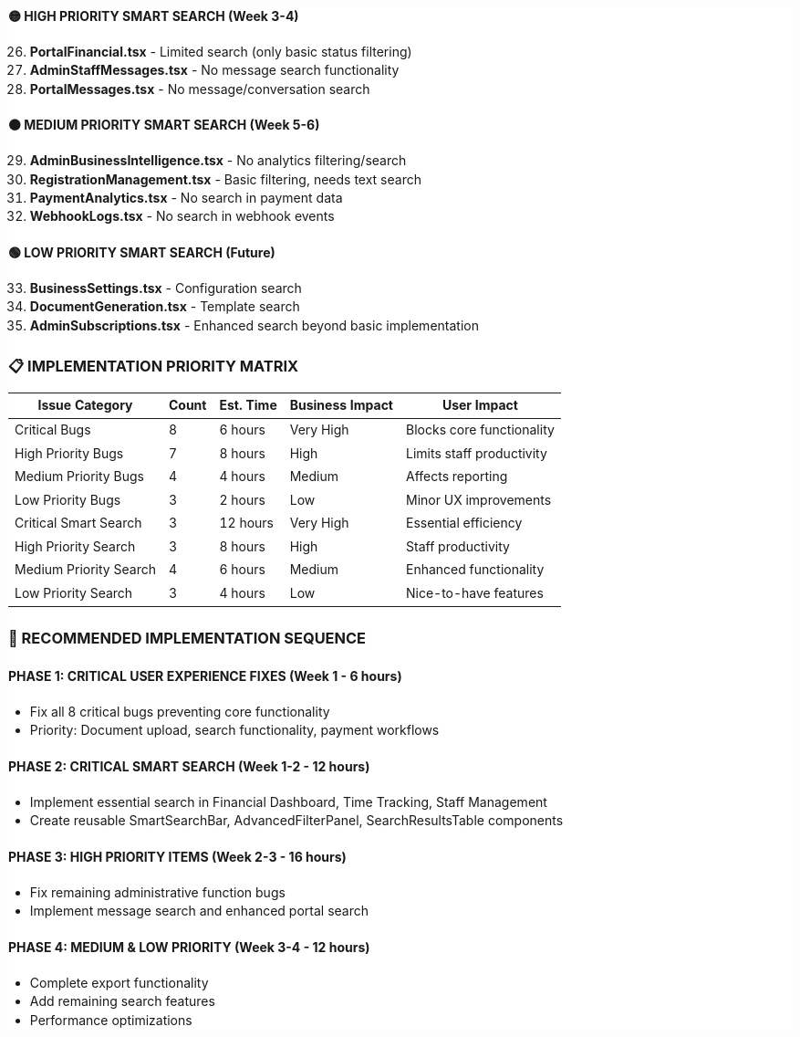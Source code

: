 #### **🟡 HIGH PRIORITY SMART SEARCH (Week 3-4)**
26. **PortalFinancial.tsx** - Limited search (only basic status filtering)
27. **AdminStaffMessages.tsx** - No message search functionality
28. **PortalMessages.tsx** - No message/conversation search

#### **🟠 MEDIUM PRIORITY SMART SEARCH (Week 5-6)**
29. **AdminBusinessIntelligence.tsx** - No analytics filtering/search
30. **RegistrationManagement.tsx** - Basic filtering, needs text search
31. **PaymentAnalytics.tsx** - No search in payment data
32. **WebhookLogs.tsx** - No search in webhook events

#### **🟢 LOW PRIORITY SMART SEARCH (Future)**
33. **BusinessSettings.tsx** - Configuration search
34. **DocumentGeneration.tsx** - Template search
35. **AdminSubscriptions.tsx** - Enhanced search beyond basic implementation

### **📋 IMPLEMENTATION PRIORITY MATRIX**

| Issue Category | Count | Est. Time | Business Impact | User Impact |
|----------------|-------|-----------|-----------------|-------------|
| Critical Bugs | 8 | 6 hours | Very High | Blocks core functionality |
| High Priority Bugs | 7 | 8 hours | High | Limits staff productivity |
| Medium Priority Bugs | 4 | 4 hours | Medium | Affects reporting |
| Low Priority Bugs | 3 | 2 hours | Low | Minor UX improvements |
| Critical Smart Search | 3 | 12 hours | Very High | Essential efficiency |
| High Priority Search | 3 | 8 hours | High | Staff productivity |
| Medium Priority Search | 4 | 6 hours | Medium | Enhanced functionality |
| Low Priority Search | 3 | 4 hours | Low | Nice-to-have features |

### **🎯 RECOMMENDED IMPLEMENTATION SEQUENCE**

#### **PHASE 1: CRITICAL USER EXPERIENCE FIXES (Week 1 - 6 hours)**
- Fix all 8 critical bugs preventing core functionality
- Priority: Document upload, search functionality, payment workflows

#### **PHASE 2: CRITICAL SMART SEARCH (Week 1-2 - 12 hours)**  
- Implement essential search in Financial Dashboard, Time Tracking, Staff Management
- Create reusable SmartSearchBar, AdvancedFilterPanel, SearchResultsTable components

#### **PHASE 3: HIGH PRIORITY ITEMS (Week 2-3 - 16 hours)**
- Fix remaining administrative function bugs
- Implement message search and enhanced portal search

#### **PHASE 4: MEDIUM & LOW PRIORITY (Week 3-4 - 12 hours)**
- Complete export functionality
- Add remaining search features
- Performance optimizations
